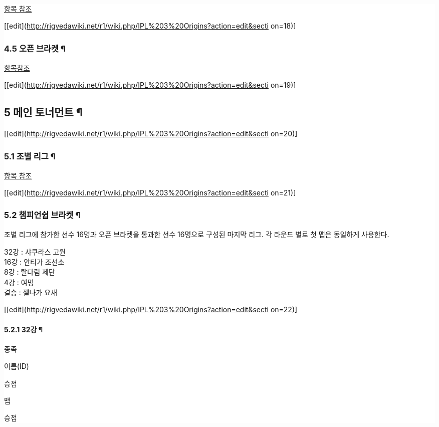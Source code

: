   

[항목 참조](IPL%203%20Origins/4%EC%B0%A8%20%EC%98%88%EC%84%A0.md)

[[edit](http://rigvedawiki.net/r1/wiki.php/IPL%203%20Origins?action=edit&secti
on=18)]

### 4.5 오픈 브라켓 ¶

  

[항목참조](IPL%203%20Origins/%EC%98%A4%ED%94%88%20%EB%B8%8C%EB%9D%BC%EC%BC%93.md)

[[edit](http://rigvedawiki.net/r1/wiki.php/IPL%203%20Origins?action=edit&secti
on=19)]

## 5 메인 토너먼트 ¶

  

[[edit](http://rigvedawiki.net/r1/wiki.php/IPL%203%20Origins?action=edit&secti
on=20)]

### 5.1 조별 리그 ¶

  

[항목 참조](IPL%203%20Origins/%EC%A1%B0%EB%B3%84%20%EB%A6%AC%EA%B7%B8.md)

[[edit](http://rigvedawiki.net/r1/wiki.php/IPL%203%20Origins?action=edit&secti
on=21)]

### 5.2 챔피언쉽 브라켓 ¶

  

조별 리그에 참가한 선수 16명과 오픈 브라켓을 통과한 선수 16명으로 구성된 마지막 리그. 각 라운드 별로 첫 맵은 동일하게 사용한다.

  

32강 : 샤쿠라스 고원  
16강 : 안티가 조선소  
8강 : 탈다림 제단  
4강 : 여명  
결승 : 젤나가 요새

[[edit](http://rigvedawiki.net/r1/wiki.php/IPL%203%20Origins?action=edit&secti
on=22)]

#### 5.2.1 32강 ¶

  

종족

이름(ID)

승점

맵

승점
